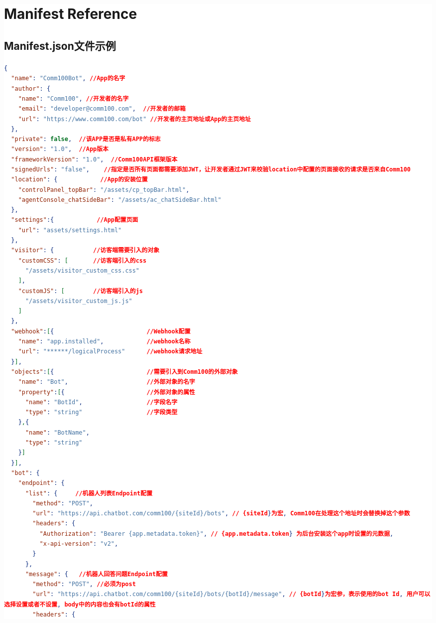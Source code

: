 # Manifest Reference

## Manifest.json文件示例
```json
{
  "name": "Comm100Bot", //App的名字
  "author": {
    "name": "Comm100", //开发者的名字
    "email": "developer@comm100.com",  //开发者的邮箱
    "url": "https://www.comm100.com/bot" //开发者的主页地址或App的主页地址
  },
  "private": false,  //该APP是否是私有APP的标志
  "version": "1.0",  //App版本
  "frameworkVersion": "1.0",  //Comm100API框架版本
  "signedUrls": "false",    //指定是否所有页面都需要添加JWT，让开发者通过JWT来校验location中配置的页面接收的请求是否来自Comm100 
  "location": {            //App的安装位置
    "controlPanel_topBar": "/assets/cp_topBar.html",
    "agentConsole_chatSideBar": "/assets/ac_chatSideBar.html"
  },
  "settings":{            //App配置页面
    "url": "assets/settings.html"
  },
  "visitor": {           //访客端需要引入的对象
    "customCSS": [       //访客端引入的css
      "/assets/visitor_custom_css.css"
    ],
    "customJS": [        //访客端引入的js
      "/assets/visitor_custom_js.js"
    ]
  },
  "webhook":[{                          //Webhook配置
    "name": "app.installed",            //webhook名称 
    "url": "******/logicalProcess"      //webhook请求地址
  }],
  "objects":[{                          //需要引入到Comm100的外部对象
    "name": "Bot",                      //外部对象的名字
    "property":[{                       //外部对象的属性
      "name": "BotId",                  //字段名字
      "type": "string"                  //字段类型
    },{
      "name": "BotName",
      "type": "string"
    }]
  }],
  "bot": {
    "endpoint": {
      "list": {     //机器人列表Endpoint配置
        "method": "POST",
        "url": "https://api.chatbot.com/comm100/{siteId}/bots", // {siteId}为宏, Comm100在处理这个地址时会替换掉这个参数
        "headers": {
          "Authorization": "Bearer {app.metadata.token}", // {app.metadata.token} 为后台安装这个app时设置的元数据, 
          "x-api-version": "v2",
        }
      },
      "message": {   //机器人回答问题Endpoint配置
        "method": "POST", //必须为post
        "url": "https://api.chatbot.com/comm100/{siteId}/bots/{botId}/message", // {botId}为宏参，表示使用的bot Id, 用户可以选择设置或者不设置, body中的内容也会有botId的属性
        "headers": {
```